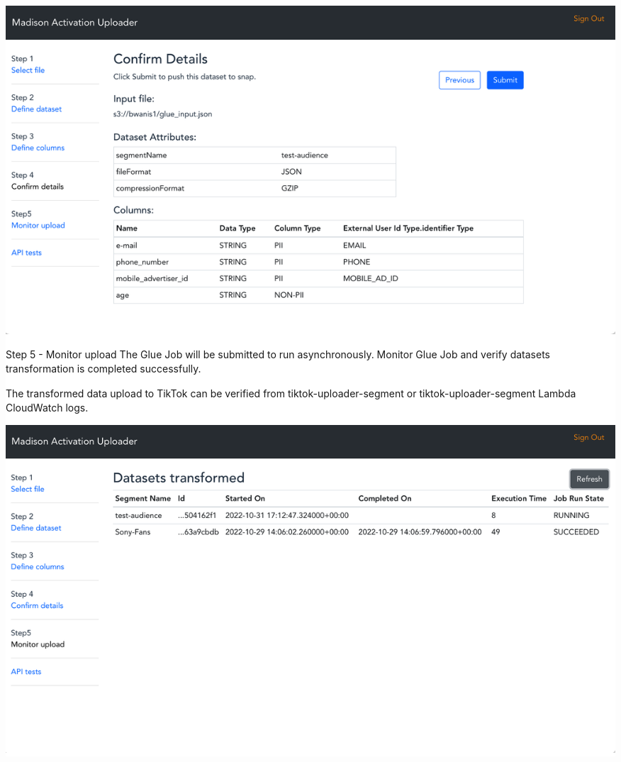 ![Alt text](source/images/ui_snap_04.jpg?raw=true "Confirm details")

Step 5 - Monitor upload
The Glue Job will be submitted to run asynchronously. Monitor Glue Job and verify datasets transformation is completed successfully.

The transformed data upload to TikTok can be verified from tiktok-uploader-segment or tiktok-uploader-segment Lambda CloudWatch logs.

![Alt text](source/images/ui_snap_05.jpg?raw=true "Monitor upload")

